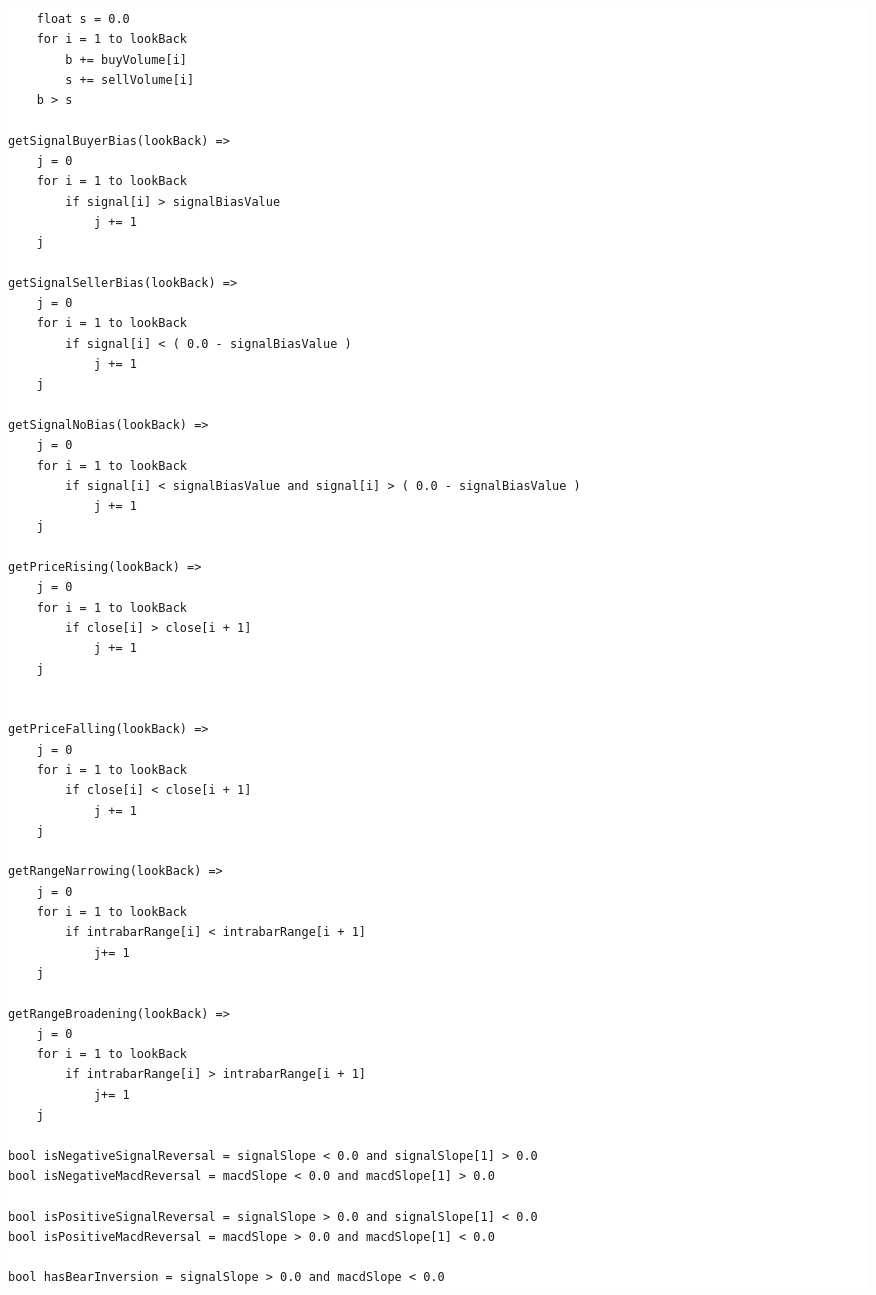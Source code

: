 ``` pinescript
    float s = 0.0
    for i = 1 to lookBack
        b += buyVolume[i]
        s += sellVolume[i]
    b > s

getSignalBuyerBias(lookBack) =>
    j = 0
    for i = 1 to lookBack
        if signal[i] > signalBiasValue
            j += 1
    j

getSignalSellerBias(lookBack) =>
    j = 0
    for i = 1 to lookBack
        if signal[i] < ( 0.0 - signalBiasValue )
            j += 1
    j

getSignalNoBias(lookBack) =>
    j = 0
    for i = 1 to lookBack
        if signal[i] < signalBiasValue and signal[i] > ( 0.0 - signalBiasValue )
            j += 1
    j

getPriceRising(lookBack) =>
    j = 0
    for i = 1 to lookBack
        if close[i] > close[i + 1]
            j += 1
    j


getPriceFalling(lookBack) =>
    j = 0
    for i = 1 to lookBack
        if close[i] < close[i + 1] 
            j += 1
    j

getRangeNarrowing(lookBack) =>
    j = 0
    for i = 1 to lookBack
        if intrabarRange[i] < intrabarRange[i + 1] 
            j+= 1
    j

getRangeBroadening(lookBack) =>
    j = 0
    for i = 1 to lookBack
        if intrabarRange[i] > intrabarRange[i + 1] 
            j+= 1
    j

bool isNegativeSignalReversal = signalSlope < 0.0 and signalSlope[1] > 0.0
bool isNegativeMacdReversal = macdSlope < 0.0 and macdSlope[1] > 0.0

bool isPositiveSignalReversal = signalSlope > 0.0 and signalSlope[1] < 0.0
bool isPositiveMacdReversal = macdSlope > 0.0 and macdSlope[1] < 0.0

bool hasBearInversion = signalSlope > 0.0 and macdSlope < 0.0
```